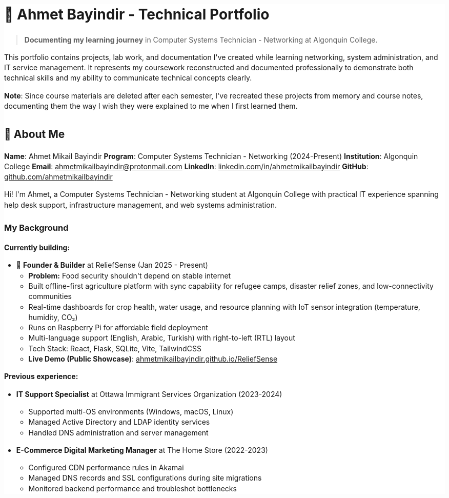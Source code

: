 # 💼 Ahmet Bayindir - Technical Portfolio

> **Documenting my learning journey** in Computer Systems Technician - Networking at Algonquin College.

This portfolio contains projects, lab work, and documentation I've created while learning networking, system administration, and IT service management. It represents my coursework reconstructed and documented professionally to demonstrate both technical skills and my ability to communicate technical concepts clearly.

**Note**: Since course materials are deleted after each semester, I've recreated these projects from memory and course notes, documenting them the way I wish they were explained to me when I first learned them.

## 👋 About Me

**Name**: Ahmet Mikail Bayindir
**Program**: Computer Systems Technician - Networking (2024-Present)
**Institution**: Algonquin College
**Email**: ahmetmikailbayindir@protonmail.com
**LinkedIn**: [linkedin.com/in/ahmetmikailbayindir](https://www.linkedin.com/in/ahmetmikailbayindir/)
**GitHub**: [github.com/ahmetmikailbayindir](https://github.com/ahmetmikailbayindir)

Hi! I'm Ahmet, a Computer Systems Technician - Networking student at Algonquin College with practical IT experience spanning help desk support, infrastructure management, and web systems administration.

### My Background

**Currently building:**
- 🚀 **Founder & Builder** at ReliefSense (Jan 2025 - Present)
  - **Problem:** Food security shouldn't depend on stable internet
  - Built offline-first agriculture platform with sync capability for refugee camps, disaster relief zones, and low-connectivity communities
  - Real-time dashboards for crop health, water usage, and resource planning with IoT sensor integration (temperature, humidity, CO₂)
  - Runs on Raspberry Pi for affordable field deployment
  - Multi-language support (English, Arabic, Turkish) with right-to-left (RTL) layout
  - Tech Stack: React, Flask, SQLite, Vite, TailwindCSS
  - **Live Demo (Public Showcase)**: [ahmetmikailbayindir.github.io/ReliefSense](https://ahmetmikailbayindir.github.io/ReliefSense/)

**Previous experience:**
- **IT Support Specialist** at Ottawa Immigrant Services Organization (2023-2024)
  - Supported multi-OS environments (Windows, macOS, Linux)
  - Managed Active Directory and LDAP identity services
  - Handled DNS administration and server management

- **E-Commerce Digital Marketing Manager** at The Home Store (2022-2023)
  - Configured CDN performance rules in Akamai
  - Managed DNS records and SSL configurations during site migrations
  - Monitored backend performance and troubleshot bottlenecks
